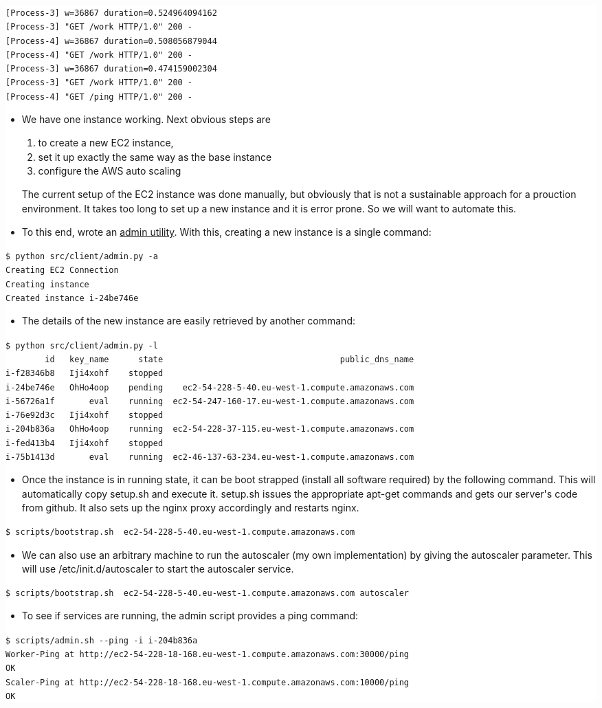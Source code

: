 ```
[Process-3]	w=36867	duration=0.524964094162
[Process-3]	"GET /work HTTP/1.0" 200 -
[Process-4]	w=36867	duration=0.508056879044
[Process-4]	"GET /work HTTP/1.0" 200 -
[Process-3]	w=36867	duration=0.474159002304
[Process-3]	"GET /work HTTP/1.0" 200 -
[Process-4]	"GET /ping HTTP/1.0" 200 -
```

* We have one instance working. Next obvious steps are 
  1. to create a new EC2 instance, 
  2. set it up exactly the same way as the base instance
  3. configure the AWS auto scaling

  The current setup of the EC2 instance was done manually, but obviously that is not a sustainable
  approach for a prouction environment. It takes too long to set up a new instance and it is error
  prone. So we will want to automate this.  

* To this end, wrote an [admin utility](https://github.com/miraculixx/OhHo4oop-ec2autoscale/blob/master/src/client/admin.py). With this, creating a new instance is a single command:
```
$ python src/client/admin.py -a 
Creating EC2 Connection
Creating instance
Created instance i-24be746e
```

* The details of the new instance are easily retrieved by another command:
```
$ python src/client/admin.py -l 
        id   key_name      state                                    public_dns_name
i-f28346b8   Iji4xohf    stopped                                                   
i-24be746e   OhHo4oop    pending    ec2-54-228-5-40.eu-west-1.compute.amazonaws.com
i-56726a1f       eval    running  ec2-54-247-160-17.eu-west-1.compute.amazonaws.com
i-76e92d3c   Iji4xohf    stopped                                                   
i-204b836a   OhHo4oop    running  ec2-54-228-37-115.eu-west-1.compute.amazonaws.com
i-fed413b4   Iji4xohf    stopped                                                   
i-75b1413d       eval    running  ec2-46-137-63-234.eu-west-1.compute.amazonaws.com
```

* Once the instance is in running state, it can be boot strapped (install all software required)
by the following command. This will automatically copy setup.sh and execute it. setup.sh issues the appropriate apt-get commands and gets our server's code from github. It also sets up the nginx proxy accordingly and restarts nginx.
```
$ scripts/bootstrap.sh  ec2-54-228-5-40.eu-west-1.compute.amazonaws.com
```
* We can also use an arbitrary machine to run the autoscaler (my own implementation) by giving the
autoscaler parameter. This will use /etc/init.d/autoscaler to start the autoscaler service.
```
$ scripts/bootstrap.sh  ec2-54-228-5-40.eu-west-1.compute.amazonaws.com autoscaler
```

* To see if services are running, the admin script provides a ping command:
```
$ scripts/admin.sh --ping -i i-204b836a
Worker-Ping at http://ec2-54-228-18-168.eu-west-1.compute.amazonaws.com:30000/ping
OK
Scaler-Ping at http://ec2-54-228-18-168.eu-west-1.compute.amazonaws.com:10000/ping
OK
```
